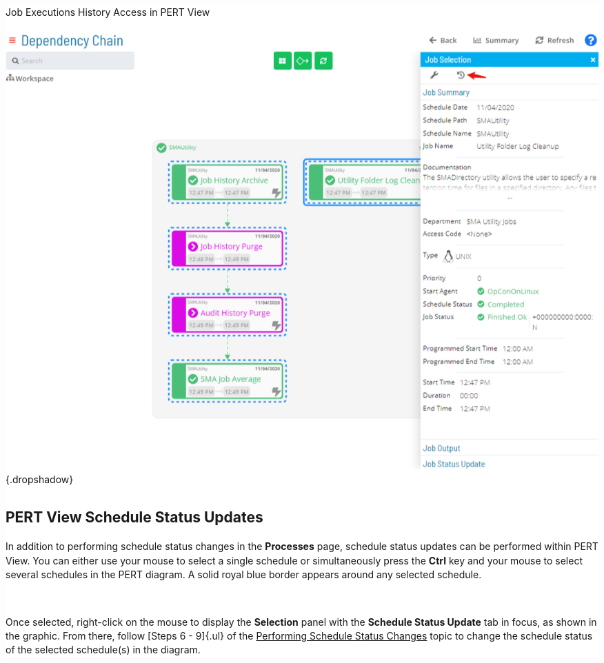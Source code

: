 Job Executions History Access in PERT View

![Job Executions History in PERT View](../../../Resources/Images/SM/JobExecutionsHistoryinPERT.png "Job Executions History in PERT View"){.dropshadow}





## PERT View Schedule Status Updates

In addition to performing schedule status changes in the **Processes**
page, schedule status updates can be performed within PERT View. You can
either use your mouse to select a single schedule or simultaneously
press the **Ctrl** key and your mouse to select several schedules in the
PERT diagram. A solid royal blue border appears around any selected
schedule.

 

Once selected, right-click on the mouse to display the **Selection**
panel with the **Schedule Status Update** tab in focus, as shown in the
graphic. From there, follow [Steps 6 - 9]{.ul} of the [Performing
Schedule Status Changes](Performing-Schedule-Status-Changes.md)
topic to change the schedule status of the selected schedule(s) in the
diagram.
